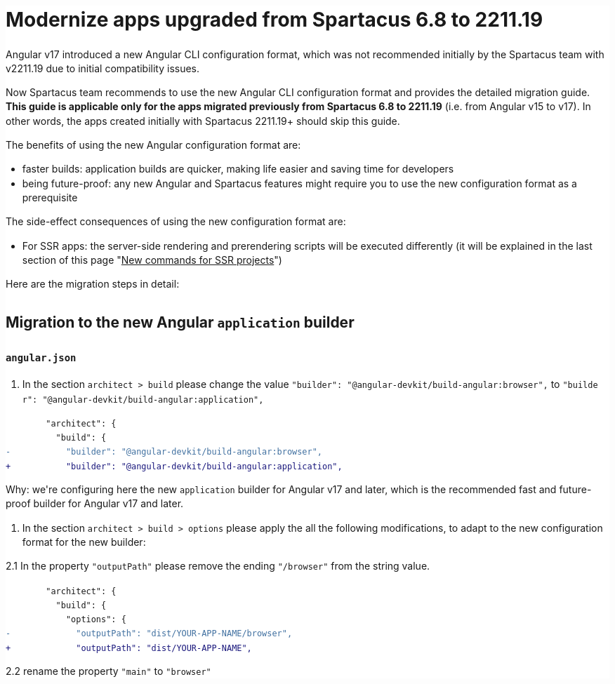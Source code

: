 # Modernize apps upgraded from Spartacus 6.8 to 2211.19

Angular v17 introduced a new Angular CLI configuration format, which was not recommended initially by the Spartacus team with v2211.19 due to initial compatibility issues.

Now Spartacus team recommends to use the new Angular CLI configuration format and provides the detailed migration guide. **This guide is applicable only for the apps migrated previously from Spartacus 6.8 to 2211.19** (i.e. from Angular v15 to v17). In other words, the apps created initially with Spartacus 2211.19+ should skip this guide.

The benefits of using the new Angular configuration format are:
- faster builds: application builds are quicker, making life easier and saving time for developers
- being future-proof: any new Angular and Spartacus features might require you to use the new configuration format as a prerequisite

The side-effect consequences of using the new configuration format are:
- For SSR apps: the server-side rendering and prerendering scripts will be executed differently (it will be explained in the last section of this page "[New commands for SSR projects](#new-commands-for-ssr-projects)")

Here are the migration steps in detail:

## Migration to the new Angular `application` builder

### `angular.json`

1. In the section `architect > build` please change the value `"builder": "@angular-devkit/build-angular:browser",`
   to `"builder": "@angular-devkit/build-angular:application",`

```diff
        "architect": {
          "build": {
-           "builder": "@angular-devkit/build-angular:browser",
+           "builder": "@angular-devkit/build-angular:application",
```

Why: we're configuring here the new `application` builder for Angular v17 and later, which is the recommended fast and future-proof builder for Angular v17 and later.

1. In the section `architect > build > options` please apply the all the following modifications, to adapt to the new configuration format for the new builder:

2.1 In the property `"outputPath"` please remove the ending `"/browser"` from the string value.

```diff
        "architect": {
          "build": {
            "options": {
-             "outputPath": "dist/YOUR-APP-NAME/browser",
+             "outputPath": "dist/YOUR-APP-NAME",
```

2.2 rename the property `"main"` to `"browser"`
